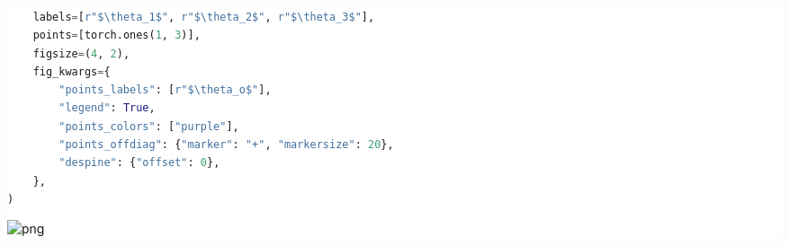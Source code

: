 ```python
    labels=[r"$\theta_1$", r"$\theta_2$", r"$\theta_3$"],
    points=[torch.ones(1, 3)],
    figsize=(4, 2),
    fig_kwargs={
        "points_labels": [r"$\theta_o$"],
        "legend": True,
        "points_colors": ["purple"],
        "points_offdiag": {"marker": "+", "markersize": 20},
        "despine": {"offset": 0},
    },
)
```


    
![png](19_plotting_functionality_files/19_plotting_functionality_20_0.png)
    

